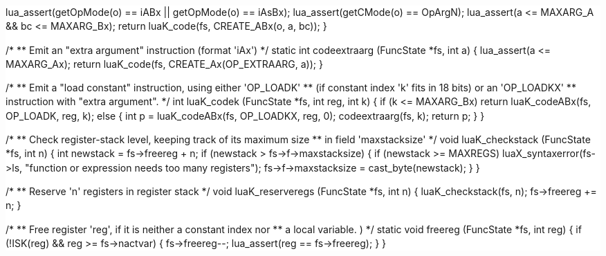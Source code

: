   lua_assert(getOpMode(o) == iABx || getOpMode(o) == iAsBx);
  lua_assert(getCMode(o) == OpArgN);
  lua_assert(a <= MAXARG_A && bc <= MAXARG_Bx);
  return luaK_code(fs, CREATE_ABx(o, a, bc));
}


/*
** Emit an "extra argument" instruction (format 'iAx')
*/
static int codeextraarg (FuncState *fs, int a) {
  lua_assert(a <= MAXARG_Ax);
  return luaK_code(fs, CREATE_Ax(OP_EXTRAARG, a));
}


/*
** Emit a "load constant" instruction, using either 'OP_LOADK'
** (if constant index 'k' fits in 18 bits) or an 'OP_LOADKX'
** instruction with "extra argument".
*/
int luaK_codek (FuncState *fs, int reg, int k) {
  if (k <= MAXARG_Bx)
    return luaK_codeABx(fs, OP_LOADK, reg, k);
  else {
    int p = luaK_codeABx(fs, OP_LOADKX, reg, 0);
    codeextraarg(fs, k);
    return p;
  }
}


/*
** Check register-stack level, keeping track of its maximum size
** in field 'maxstacksize'
*/
void luaK_checkstack (FuncState *fs, int n) {
  int newstack = fs->freereg + n;
  if (newstack > fs->f->maxstacksize) {
    if (newstack >= MAXREGS)
      luaX_syntaxerror(fs->ls,
        "function or expression needs too many registers");
    fs->f->maxstacksize = cast_byte(newstack);
  }
}


/*
** Reserve 'n' registers in register stack
*/
void luaK_reserveregs (FuncState *fs, int n) {
  luaK_checkstack(fs, n);
  fs->freereg += n;
}


/*
** Free register 'reg', if it is neither a constant index nor
** a local variable.
)
*/
static void freereg (FuncState *fs, int reg) {
  if (!ISK(reg) && reg >= fs->nactvar) {
    fs->freereg--;
    lua_assert(reg == fs->freereg);
  }
}

